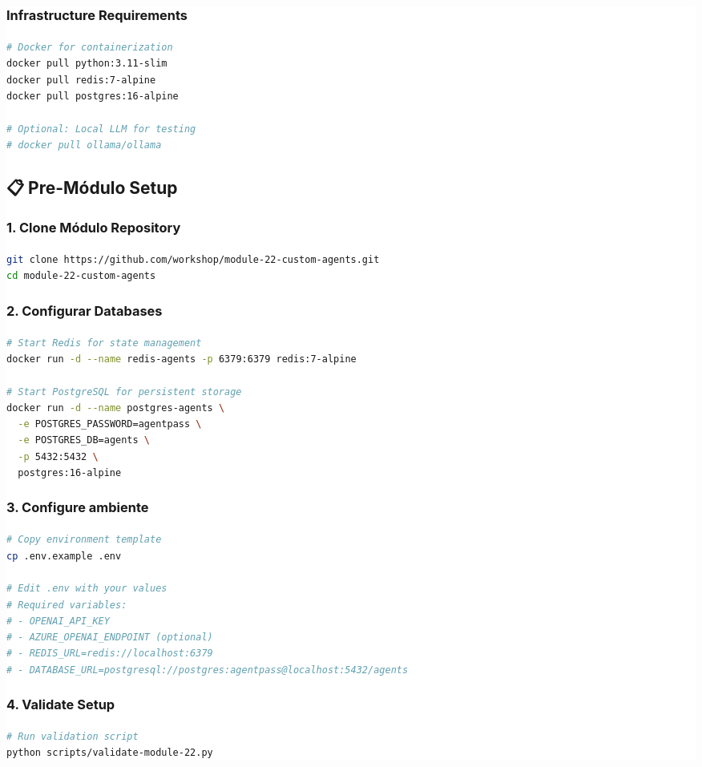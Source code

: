 ### Infrastructure Requirements
```bash
# Docker for containerization
docker pull python:3.11-slim
docker pull redis:7-alpine
docker pull postgres:16-alpine

# Optional: Local LLM for testing
# docker pull ollama/ollama
```

## 📋 Pre-Módulo Setup

### 1. Clone Módulo Repository
```bash
git clone https://github.com/workshop/module-22-custom-agents.git
cd module-22-custom-agents
```

### 2. Configurar Databases
```bash
# Start Redis for state management
docker run -d --name redis-agents -p 6379:6379 redis:7-alpine

# Start PostgreSQL for persistent storage
docker run -d --name postgres-agents \
  -e POSTGRES_PASSWORD=agentpass \
  -e POSTGRES_DB=agents \
  -p 5432:5432 \
  postgres:16-alpine
```

### 3. Configure ambiente
```bash
# Copy environment template
cp .env.example .env

# Edit .env with your values
# Required variables:
# - OPENAI_API_KEY
# - AZURE_OPENAI_ENDPOINT (optional)
# - REDIS_URL=redis://localhost:6379
# - DATABASE_URL=postgresql://postgres:agentpass@localhost:5432/agents
```

### 4. Validate Setup
```bash
# Run validation script
python scripts/validate-module-22.py
```
